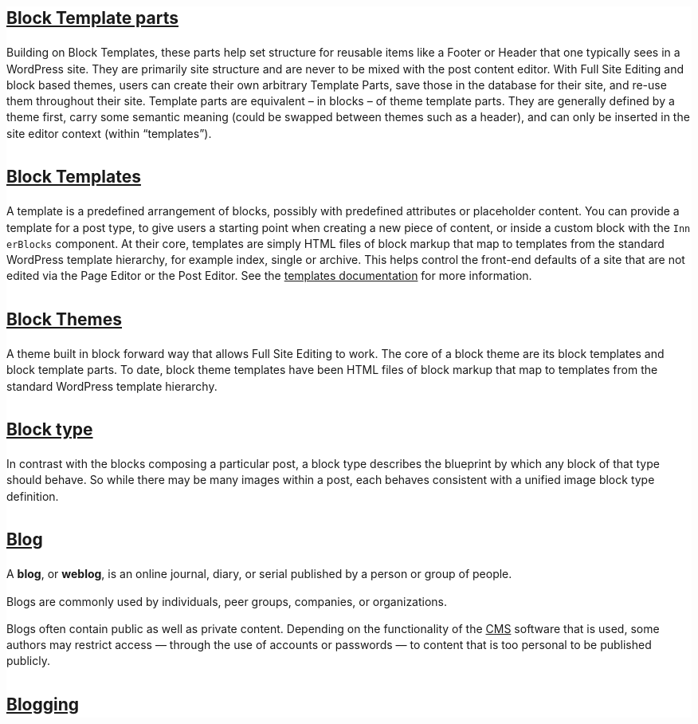 ## [Block Template parts](https://wordpress.org/documentation/article/wordpress-glossary/\#block-template-parts)

Building on Block Templates, these parts help set structure for reusable items like a Footer or Header that one typically sees in a WordPress site. They are primarily site structure and are never to be mixed with the post content editor. With Full Site Editing and block based themes, users can create their own arbitrary Template Parts, save those in the database for their site, and re-use them throughout their site. Template parts are equivalent – in blocks – of theme template parts. They are generally defined by a theme first, carry some semantic meaning (could be swapped between themes such as a header), and can only be inserted in the site editor context (within “templates”).

## [Block Templates](https://wordpress.org/documentation/article/wordpress-glossary/\#block-templates)

A template is a predefined arrangement of blocks, possibly with predefined attributes or placeholder content. You can provide a template for a post type, to give users a starting point when creating a new piece of content, or inside a custom block with the `InnerBlocks` component. At their core, templates are simply HTML files of block markup that map to templates from the standard WordPress template hierarchy, for example index, single or archive. This helps control the front-end defaults of a site that are not edited via the Page Editor or the Post Editor. See the [templates documentation](https://developer.wordpress.org/block-editor/developers/block-api/block-templates/) for more information.

## [Block Themes](https://wordpress.org/documentation/article/wordpress-glossary/\#block-themes)

A theme built in block forward way that allows Full Site Editing to work. The core of a block theme are its block templates and block template parts. To date, block theme templates have been HTML files of block markup that map to templates from the standard WordPress template hierarchy.

## [Block type](https://wordpress.org/documentation/article/wordpress-glossary/\#block-type)

In contrast with the blocks composing a particular post, a block type describes the blueprint by which any block of that type should behave. So while there may be many images within a post, each behaves consistent with a unified image block type definition.

## [Blog](https://wordpress.org/documentation/article/wordpress-glossary/\#blog)

A **blog**, or **weblog**, is an online journal, diary, or serial published by a person or group of people.

Blogs are commonly used by individuals, peer groups, companies, or organizations.

Blogs often contain public as well as private content. Depending on the functionality of the [CMS](https://wordpress.org/documentation/article/wordpress-glossary/#content-management-system) software that is used, some authors may restrict access — through the use of accounts or passwords — to content that is too personal to be published publicly.

## [Blogging](https://wordpress.org/documentation/article/wordpress-glossary/\#blogging)
